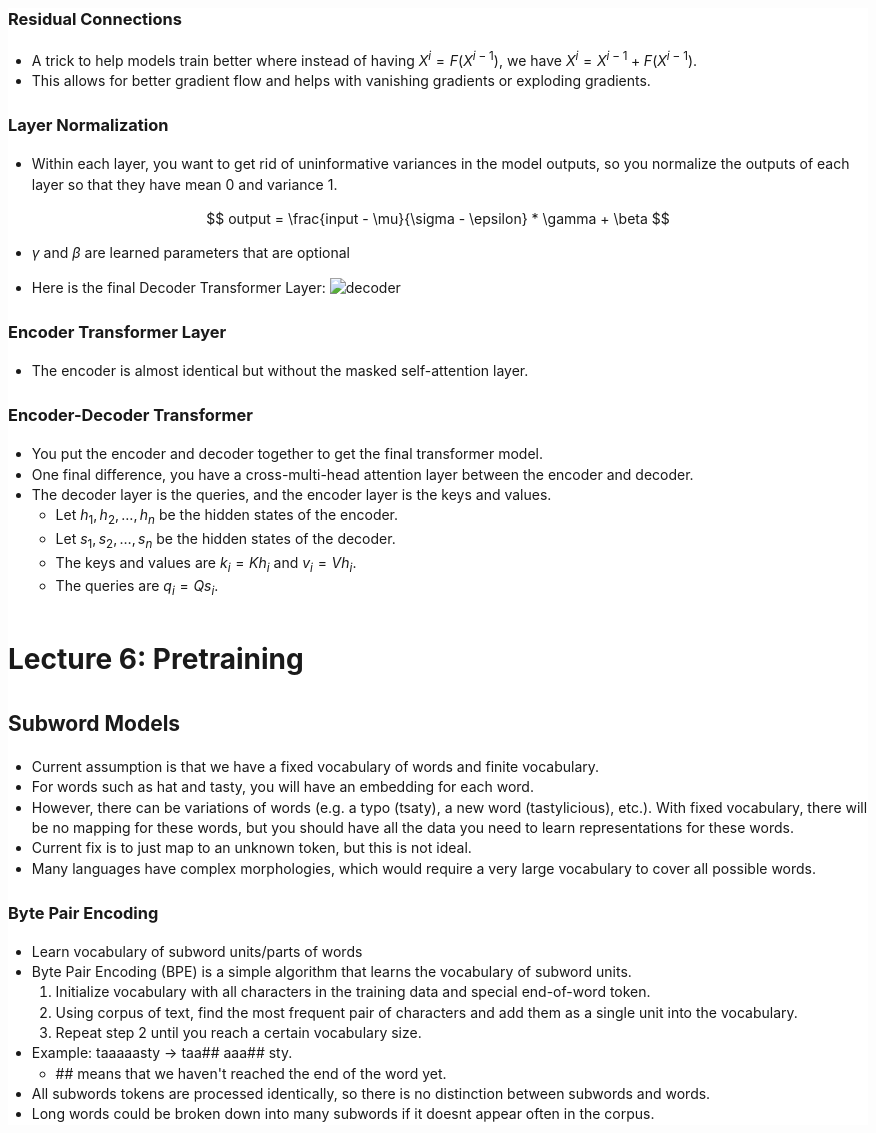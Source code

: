 ### Residual Connections
- A trick to help models train better where instead of having $X^{i} = F(X^{i-1})$, we have $X^{i} = X^{i-1} + F(X^{i-1})$.
- This allows for better gradient flow and helps with vanishing gradients or exploding gradients.

### Layer Normalization
- Within each layer, you want to get rid of uninformative variances in the model outputs, so you normalize the outputs of each layer so that they have mean 0 and variance 1.

$$ output = \frac{input - \mu}{\sigma - \epsilon} * \gamma + \beta $$
- $\gamma$ and $\beta$ are learned parameters that are optional

- Here is the final Decoder Transformer Layer:
![decoder](/notes/images/transformer_decoder.png)

### Encoder Transformer Layer
- The encoder is almost identical but without the masked self-attention layer.

### Encoder-Decoder Transformer
- You put the encoder and decoder together to get the final transformer model.
- One final difference, you have a cross-multi-head attention layer between the encoder and decoder.
- The decoder layer is the queries, and the encoder layer is the keys and values.
	- Let $h_1, h_2, \dots, h_n$ be the hidden states of the encoder.
	- Let $s_1, s_2, \dots, s_n$ be the hidden states of the decoder.
	- The keys and values are $k_i = Kh_i$ and $v_i = Vh_i$.
	- The queries are $q_i = Qs_i$.

# Lecture 6: Pretraining
## Subword Models
- Current assumption is that we have a fixed vocabulary of words and finite vocabulary.
- For words such as hat and tasty, you will have an embedding for each word.
- However, there can be variations of words (e.g. a typo (tsaty), a new word (tastylicious), etc.). With fixed vocabulary, there will be no mapping for these words, but you should have all the data you need to learn representations for these words.
- Current fix is to just map to an unknown token, but this is not ideal.
- Many languages have complex morphologies, which would require a very large vocabulary to cover all possible words.
### Byte Pair Encoding
- Learn vocabulary of subword units/parts of words
- Byte Pair Encoding (BPE) is a simple algorithm that learns the vocabulary of subword units.
	1. Initialize vocabulary with all characters in the training data and special end-of-word token.
	2. Using corpus of text, find the most frequent pair of characters and add them as a single unit into the vocabulary.
	3. Repeat step 2 until you reach a certain vocabulary size.
- Example: taaaaasty $\rightarrow$ taa\#\# aaa\#\# sty.
	- \#\# means that we haven't reached the end of the word yet.
- All subwords tokens are processed identically, so there is no distinction between subwords and words.
- Long words could be broken down into many subwords if it doesnt appear often in the corpus.
